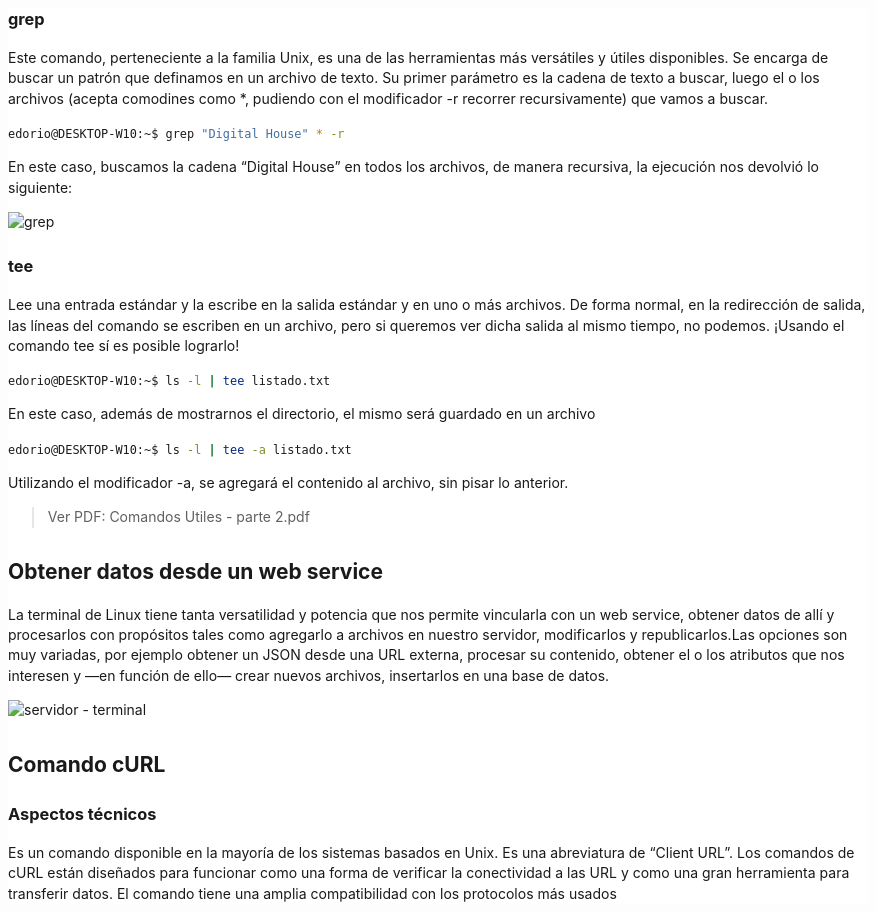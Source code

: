 ### grep

Este comando, perteneciente a la familia Unix, es una de las herramientas más versátiles y útiles disponibles. Se encarga de buscar un patrón que definamos en un archivo de texto. Su primer parámetro es la cadena de texto a buscar, luego el o los archivos (acepta comodines como \*, pudiendo con el modificador -r recorrer recursivamente) que vamos a buscar.

```bash
edorio@DESKTOP-W10:~$ grep "Digital House" * -r
```

En este caso, buscamos la cadena “Digital House” en todos los archivos, de manera recursiva, la ejecución nos devolvió lo siguiente:

![grep](./img/c4a2.png)

### tee

Lee una entrada estándar y la escribe en la salida estándar y en uno o más archivos. De forma normal, en la redirección de salida, las líneas del comando se escriben en un archivo, pero si queremos ver dicha salida al mismo tiempo, no podemos. ¡Usando el comando tee sí es posible lograrlo!

```bash
edorio@DESKTOP-W10:~$ ls -l | tee listado.txt
```

En este caso, además de mostrarnos el directorio, el mismo será guardado en un archivo

```bash
edorio@DESKTOP-W10:~$ ls -l | tee -a listado.txt
```

Utilizando el modificador -a, se agregará el contenido al archivo, sin pisar lo anterior.



> Ver PDF: Comandos Utiles - parte 2.pdf



## Obtener datos desde un web service <a id='c4b5'></a>

La terminal de Linux tiene tanta versatilidad y potencia que nos permite vincularla con un web service, obtener datos de allí y procesarlos con propósitos tales como agregarlo a archivos en nuestro servidor, modificarlos y republicarlos.Las opciones son muy variadas, por ejemplo obtener un JSON desde una URL externa, procesar su contenido, obtener el o los atributos que nos interesen y —en función de ello— crear nuevos archivos, insertarlos en una base de datos.

![servidor - terminal](./img/c4b5.png)

## Comando cURL <a id='c4b6'></a>

### Aspectos técnicos

Es un comando disponible en la mayoría de los sistemas basados en Unix. Es una abreviatura de “Client URL”. Los comandos de cURL están diseñados para funcionar como una forma de verificar la conectividad a las URL y como una gran herramienta para transferir datos. El comando tiene una amplia compatibilidad con los protocolos más usados

